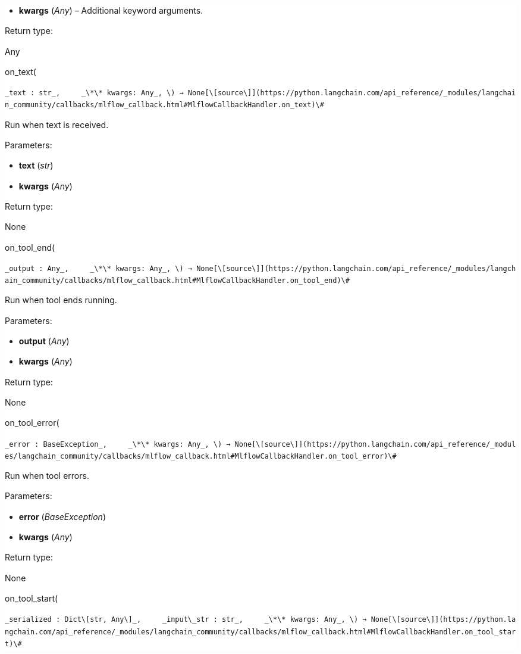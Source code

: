   * **kwargs** \(_Any_\) – Additional keyword arguments.

Return type:     

Any

on\_text\(

    _text : str_,     _\*\* kwargs: Any_, \) → None[\[source\]](https://python.langchain.com/api_reference/_modules/langchain_community/callbacks/mlflow_callback.html#MlflowCallbackHandler.on_text)\#     

Run when text is received.

Parameters:     

  * **text** \(_str_\)

  * **kwargs** \(_Any_\)

Return type:     

None

on\_tool\_end\(

    _output : Any_,     _\*\* kwargs: Any_, \) → None[\[source\]](https://python.langchain.com/api_reference/_modules/langchain_community/callbacks/mlflow_callback.html#MlflowCallbackHandler.on_tool_end)\#     

Run when tool ends running.

Parameters:     

  * **output** \(_Any_\)

  * **kwargs** \(_Any_\)

Return type:     

None

on\_tool\_error\(

    _error : BaseException_,     _\*\* kwargs: Any_, \) → None[\[source\]](https://python.langchain.com/api_reference/_modules/langchain_community/callbacks/mlflow_callback.html#MlflowCallbackHandler.on_tool_error)\#     

Run when tool errors.

Parameters:     

  * **error** \(_BaseException_\)

  * **kwargs** \(_Any_\)

Return type:     

None

on\_tool\_start\(

    _serialized : Dict\[str, Any\]_,     _input\_str : str_,     _\*\* kwargs: Any_, \) → None[\[source\]](https://python.langchain.com/api_reference/_modules/langchain_community/callbacks/mlflow_callback.html#MlflowCallbackHandler.on_tool_start)\#     
